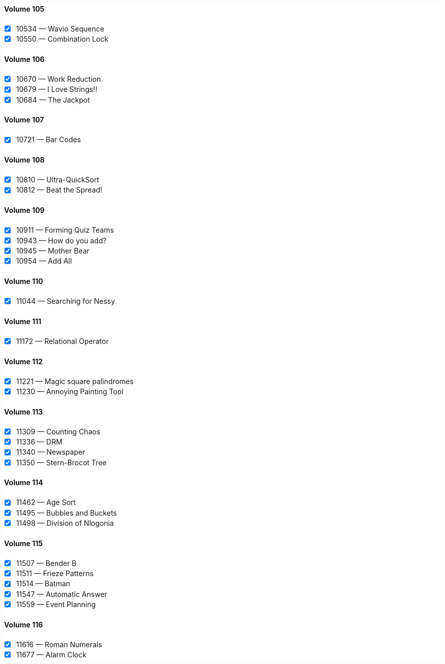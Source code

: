 #### Volume 105
- [x] 10534 — Wavio Sequence
- [x] 10550 — Combination Lock

#### Volume 106
- [x] 10670 — Work Reduction
- [x] 10679 — I Love Strings!!
- [x] 10684 — The Jackpot

#### Volume 107
- [x] 10721 — Bar Codes

#### Volume 108
- [x] 10810 — Ultra-QuickSort
- [x] 10812 — Beat the Spread!

#### Volume 109
- [x] 10911 — Forming Quiz Teams
- [x] 10943 — How do you add?
- [x] 10945 — Mother Bear
- [x] 10954 — Add All

#### Volume 110
- [x] 11044 — Searching for Nessy

#### Volume 111
- [x] 11172 — Relational Operator

#### Volume 112
- [x] 11221 — Magic square palindromes
- [x] 11230 — Annoying Painting Tool

#### Volume 113
- [x] 11309 — Counting Chaos
- [x] 11336 — DRM
- [x] 11340 — Newspaper
- [x] 11350 — Stern-Brocot Tree

#### Volume 114
- [x] 11462 — Age Sort
- [x] 11495 — Bubbles and Buckets
- [x] 11498 — Division of Nlogonia

#### Volume 115
- [x] 11507 — Bender B
- [x] 11511 — Frieze Patterns
- [x] 11514 — Batman
- [x] 11547 — Automatic Answer
- [x] 11559 — Event Planning

#### Volume 116
- [x] 11616 — Roman Numerals
- [x] 11677 — Alarm Clock
